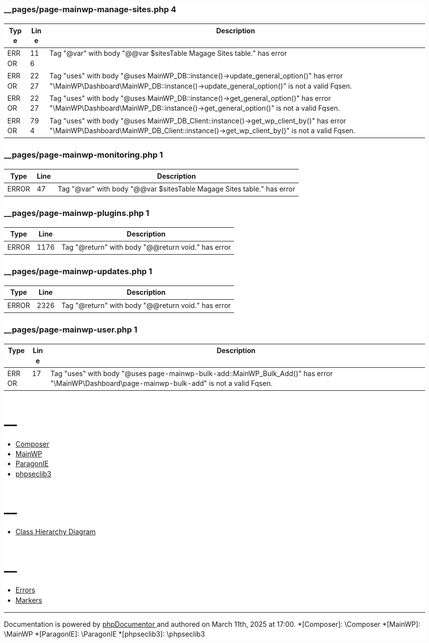 ###  __pages/page-mainwp-manage-sites.php 4

Type | Line | Description  
---|---|---  
ERROR | 116 | Tag "@var" with body "@@var $sitesTable Magage Sites table." has error   
ERROR | 2227 | Tag "uses" with body "@uses MainWP_DB::instance()->update_general_option()" has error "\MainWP\Dashboard\MainWP_DB::instance()->update_general_option()" is not a valid Fqsen.  
ERROR | 2227 | Tag "uses" with body "@uses MainWP_DB::instance()->get_general_option()" has error "\MainWP\Dashboard\MainWP_DB::instance()->get_general_option()" is not a valid Fqsen.  
ERROR | 794 | Tag "uses" with body "@uses MainWP_DB_Client::instance()->get_wp_client_by()" has error "\MainWP\Dashboard\MainWP_DB_Client::instance()->get_wp_client_by()" is not a valid Fqsen.  
  
###  __pages/page-mainwp-monitoring.php 1

Type | Line | Description  
---|---|---  
ERROR | 47 | Tag "@var" with body "@@var $sitesTable Magage Sites table." has error   
  
###  __pages/page-mainwp-plugins.php 1

Type | Line | Description  
---|---|---  
ERROR | 1176 | Tag "@return" with body "@@return void." has error   
  
###  __pages/page-mainwp-updates.php 1

Type | Line | Description  
---|---|---  
ERROR | 2326 | Tag "@return" with body "@@return void." has error   
  
###  __pages/page-mainwp-user.php 1

Type | Line | Description  
---|---|---  
ERROR | 17 | Tag "uses" with body "@uses page-mainwp-bulk-add::MainWP_Bulk_Add()" has error "\MainWP\Dashboard\page-mainwp-bulk-add" is not a valid Fqsen.  
  
#  __

  * [Composer](namespaces/composer.md)
  * [MainWP](namespaces/mainwp.md)
  * [ParagonIE](namespaces/paragonie.md)
  * [phpseclib3](namespaces/phpseclib3.md)

#  __

  * [Class Hierarchy Diagram](graphs/class.md)

#  __

  * [Errors](reports/errors.md)
  * [Markers](reports/markers.md)

* * *

Documentation is powered by [phpDocumentor ](https://www.phpdoc.org/) and authored on March 11th, 2025 at 17:00. 
  *[Composer]: \Composer
  *[MainWP]: \MainWP
  *[ParagonIE]: \ParagonIE
  *[phpseclib3]: \phpseclib3
